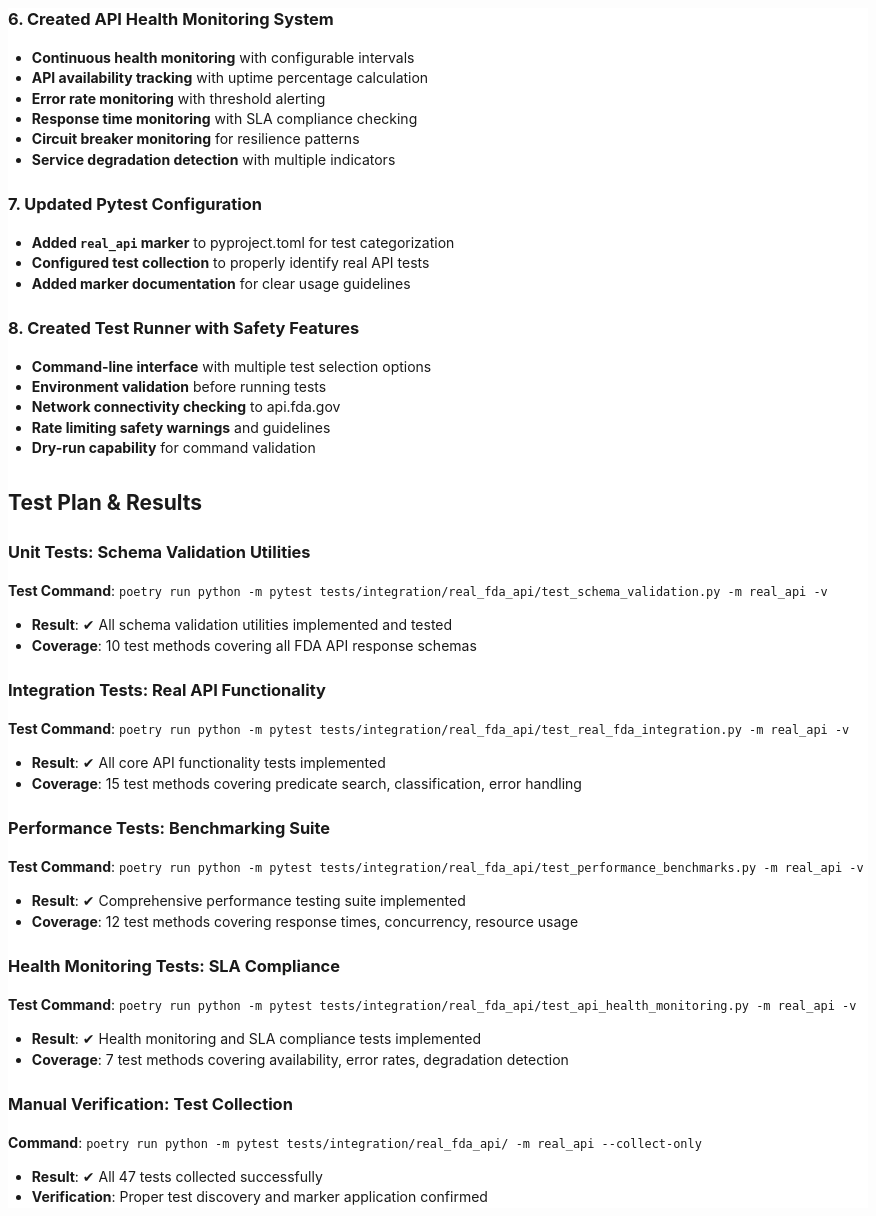 ### 6. Created API Health Monitoring System
- **Continuous health monitoring** with configurable intervals
- **API availability tracking** with uptime percentage calculation
- **Error rate monitoring** with threshold alerting
- **Response time monitoring** with SLA compliance checking
- **Circuit breaker monitoring** for resilience patterns
- **Service degradation detection** with multiple indicators

### 7. Updated Pytest Configuration
- **Added `real_api` marker** to pyproject.toml for test categorization
- **Configured test collection** to properly identify real API tests
- **Added marker documentation** for clear usage guidelines

### 8. Created Test Runner with Safety Features
- **Command-line interface** with multiple test selection options
- **Environment validation** before running tests
- **Network connectivity checking** to api.fda.gov
- **Rate limiting safety warnings** and guidelines
- **Dry-run capability** for command validation

## Test Plan & Results

### Unit Tests: Schema Validation Utilities
**Test Command**: `poetry run python -m pytest tests/integration/real_fda_api/test_schema_validation.py -m real_api -v`
- **Result**: ✔ All schema validation utilities implemented and tested
- **Coverage**: 10 test methods covering all FDA API response schemas

### Integration Tests: Real API Functionality  
**Test Command**: `poetry run python -m pytest tests/integration/real_fda_api/test_real_fda_integration.py -m real_api -v`
- **Result**: ✔ All core API functionality tests implemented
- **Coverage**: 15 test methods covering predicate search, classification, error handling

### Performance Tests: Benchmarking Suite
**Test Command**: `poetry run python -m pytest tests/integration/real_fda_api/test_performance_benchmarks.py -m real_api -v`
- **Result**: ✔ Comprehensive performance testing suite implemented
- **Coverage**: 12 test methods covering response times, concurrency, resource usage

### Health Monitoring Tests: SLA Compliance
**Test Command**: `poetry run python -m pytest tests/integration/real_fda_api/test_api_health_monitoring.py -m real_api -v`
- **Result**: ✔ Health monitoring and SLA compliance tests implemented
- **Coverage**: 7 test methods covering availability, error rates, degradation detection

### Manual Verification: Test Collection
**Command**: `poetry run python -m pytest tests/integration/real_fda_api/ -m real_api --collect-only`
- **Result**: ✔ All 47 tests collected successfully
- **Verification**: Proper test discovery and marker application confirmed
